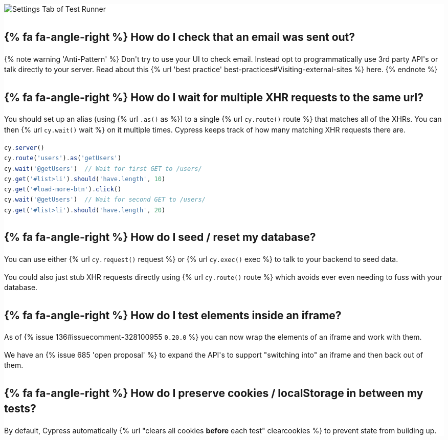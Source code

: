 ![Settings Tab of Test Runner](/img/dashboard/record-key-shown-in-desktop-gui-configuration.png)

## {% fa fa-angle-right %} How do I check that an email was sent out?

{% note warning 'Anti-Pattern' %}
Don't try to use your UI to check email. Instead opt to programmatically use 3rd party API's or talk directly to your server. Read about this {% url 'best practice' best-practices#Visiting-external-sites %} here.
{% endnote %}

## {% fa fa-angle-right %} How do I wait for multiple XHR requests to the same url?

You should set up an alias (using {% url `.as()` as %}) to a single {% url `cy.route()` route %} that matches all of the XHRs. You can then {% url `cy.wait()` wait %} on it multiple times. Cypress keeps track of how many matching XHR requests there are.

```javascript
cy.server()
cy.route('users').as('getUsers')
cy.wait('@getUsers')  // Wait for first GET to /users/
cy.get('#list>li').should('have.length', 10)
cy.get('#load-more-btn').click()
cy.wait('@getUsers')  // Wait for second GET to /users/
cy.get('#list>li').should('have.length', 20)
```

## {% fa fa-angle-right %} How do I seed / reset my database?

You can use either {% url `cy.request()` request %} or {% url `cy.exec()` exec %} to talk to your backend to seed data.

You could also just stub XHR requests directly using {% url `cy.route()` route %} which avoids ever even needing to fuss with your database.

## {% fa fa-angle-right %} How do I test elements inside an iframe?

As of {% issue 136#issuecomment-328100955 `0.20.0` %} you can now wrap the elements of an iframe and work with them.

We have an {% issue 685 'open proposal' %} to expand the API's to support "switching into" an iframe and then back out of them.

## {% fa fa-angle-right %} How do I preserve cookies / localStorage in between my tests?

By default, Cypress automatically {% url "clears all cookies **before** each test" clearcookies %} to prevent state from building up.
